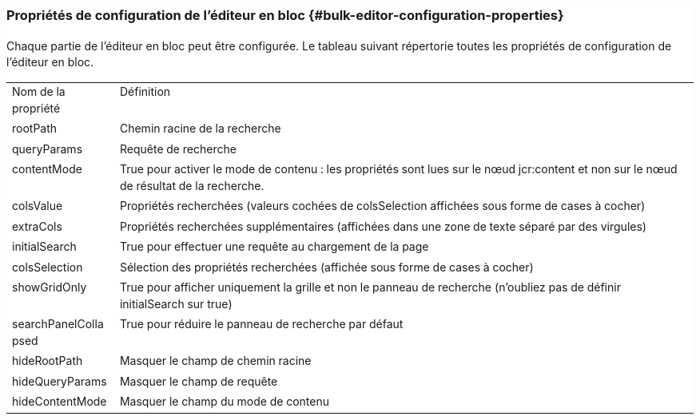 ### Propriétés de configuration de l’éditeur en bloc {#bulk-editor-configuration-properties}

Chaque partie de l’éditeur en bloc peut être configurée. Le tableau suivant répertorie toutes les propriétés de configuration de l’éditeur en bloc.

<table>
 <tbody>
  <tr>
   <td>Nom de la propriété</td>
   <td>Définition</td>
  </tr>
  <tr>
   <td>rootPath</td>
   <td>Chemin racine de la recherche</td>
  </tr>
  <tr>
   <td>queryParams</td>
   <td>Requête de recherche</td>
  </tr>
  <tr>
   <td>contentMode</td>
   <td>True pour activer le mode de contenu : les propriétés sont lues sur le nœud jcr:content et non sur le nœud de résultat de la recherche.</td>
  </tr>
  <tr>
   <td>colsValue</td>
   <td>Propriétés recherchées (valeurs cochées de colsSelection affichées sous forme de cases à cocher)</td>
  </tr>
  <tr>
   <td>extraCols</td>
   <td>Propriétés recherchées supplémentaires (affichées dans une zone de texte séparé par des virgules)</td>
  </tr>
  <tr>
   <td>initialSearch</td>
   <td>True pour effectuer une requête au chargement de la page</td>
  </tr>
  <tr>
   <td>colsSelection</td>
   <td>Sélection des propriétés recherchées (affichée sous forme de cases à cocher)</td>
  </tr>
  <tr>
   <td>showGridOnly</td>
   <td>True pour afficher uniquement la grille et non le panneau de recherche (n’oubliez pas de définir initialSearch sur true)</td>
  </tr>
  <tr>
   <td>searchPanelCollapsed</td>
   <td>True pour réduire le panneau de recherche par défaut</td>
  </tr>
  <tr>
   <td>hideRootPath</td>
   <td>Masquer le champ de chemin racine</td>
  </tr>
  <tr>
   <td>hideQueryParams</td>
   <td>Masquer le champ de requête</td>
  </tr>
  <tr>
   <td>hideContentMode</td>
   <td>Masquer le champ du mode de contenu</td>
  </tr>